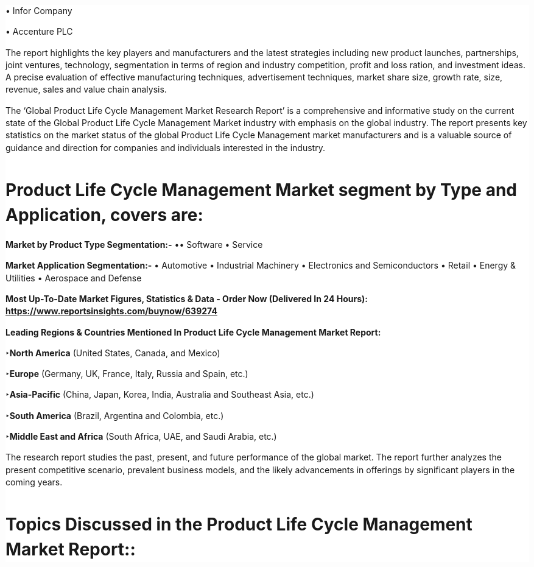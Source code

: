 • Infor Company

• Accenture PLC

The report highlights the key players and manufacturers and the latest strategies including new product launches, partnerships, joint ventures, technology, segmentation in terms of region and industry competition, profit and loss ration, and investment ideas. A precise evaluation of effective manufacturing techniques, advertisement techniques, market share size, growth rate, size, revenue, sales and value chain analysis.

The ‘Global Product Life Cycle Management Market Research Report’ is a comprehensive and informative study on the current state of the Global Product Life Cycle Management Market industry with emphasis on the global industry. The report presents key statistics on the market status of the global Product Life Cycle Management market manufacturers and is a valuable source of guidance and direction for companies and individuals interested in the industry.

# <strong>Product Life Cycle Management Market segment by Type and Application, covers are:</strong>

<strong>Market by Product Type Segmentation:-</strong>
•• Software
• Service

<strong>Market Application Segmentation:-</strong>
•   Automotive
• Industrial Machinery
• Electronics and Semiconductors
• Retail
• Energy & Utilities
• Aerospace and Defense

<strong>Most Up-To-Date Market Figures, Statistics & Data - Order Now (Delivered In 24 Hours): <a href=https://www.reportsinsights.com/buynow/639274>https://www.reportsinsights.com/buynow/639274</a></strong>

<strong>Leading Regions &amp; Countries Mentioned In Product Life Cycle Management Market Report:</strong>

<strong>‣North America</strong> (United States, Canada, and Mexico)

<strong>‣Europe</strong> (Germany, UK, France, Italy, Russia and Spain, etc.)

<strong>‣Asia-Pacific</strong> (China, Japan, Korea, India, Australia and Southeast Asia, etc.)

<strong>‣South America</strong> (Brazil, Argentina and Colombia, etc.)

<strong>‣Middle East and Africa</strong> (South Africa, UAE, and Saudi Arabia, etc.)

The research report studies the past, present, and future performance of the global market. The report further analyzes the present competitive scenario, prevalent business models, and the likely advancements in offerings by significant players in the coming years.

# <strong>Topics Discussed in the Product Life Cycle Management Market Report::</strong>
